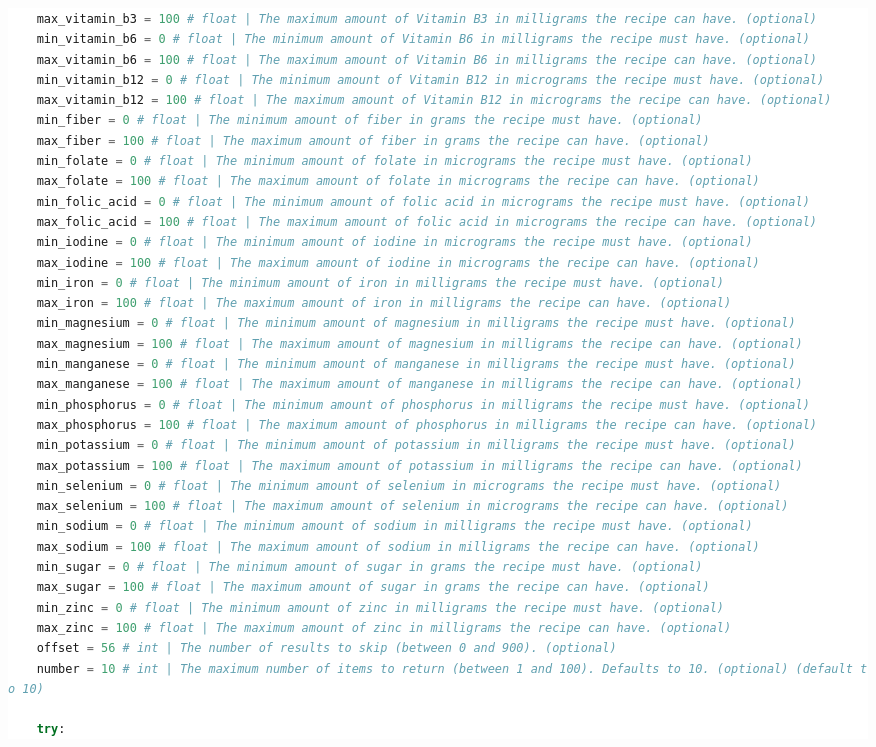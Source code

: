 ```python
    max_vitamin_b3 = 100 # float | The maximum amount of Vitamin B3 in milligrams the recipe can have. (optional)
    min_vitamin_b6 = 0 # float | The minimum amount of Vitamin B6 in milligrams the recipe must have. (optional)
    max_vitamin_b6 = 100 # float | The maximum amount of Vitamin B6 in milligrams the recipe can have. (optional)
    min_vitamin_b12 = 0 # float | The minimum amount of Vitamin B12 in micrograms the recipe must have. (optional)
    max_vitamin_b12 = 100 # float | The maximum amount of Vitamin B12 in micrograms the recipe can have. (optional)
    min_fiber = 0 # float | The minimum amount of fiber in grams the recipe must have. (optional)
    max_fiber = 100 # float | The maximum amount of fiber in grams the recipe can have. (optional)
    min_folate = 0 # float | The minimum amount of folate in micrograms the recipe must have. (optional)
    max_folate = 100 # float | The maximum amount of folate in micrograms the recipe can have. (optional)
    min_folic_acid = 0 # float | The minimum amount of folic acid in micrograms the recipe must have. (optional)
    max_folic_acid = 100 # float | The maximum amount of folic acid in micrograms the recipe can have. (optional)
    min_iodine = 0 # float | The minimum amount of iodine in micrograms the recipe must have. (optional)
    max_iodine = 100 # float | The maximum amount of iodine in micrograms the recipe can have. (optional)
    min_iron = 0 # float | The minimum amount of iron in milligrams the recipe must have. (optional)
    max_iron = 100 # float | The maximum amount of iron in milligrams the recipe can have. (optional)
    min_magnesium = 0 # float | The minimum amount of magnesium in milligrams the recipe must have. (optional)
    max_magnesium = 100 # float | The maximum amount of magnesium in milligrams the recipe can have. (optional)
    min_manganese = 0 # float | The minimum amount of manganese in milligrams the recipe must have. (optional)
    max_manganese = 100 # float | The maximum amount of manganese in milligrams the recipe can have. (optional)
    min_phosphorus = 0 # float | The minimum amount of phosphorus in milligrams the recipe must have. (optional)
    max_phosphorus = 100 # float | The maximum amount of phosphorus in milligrams the recipe can have. (optional)
    min_potassium = 0 # float | The minimum amount of potassium in milligrams the recipe must have. (optional)
    max_potassium = 100 # float | The maximum amount of potassium in milligrams the recipe can have. (optional)
    min_selenium = 0 # float | The minimum amount of selenium in micrograms the recipe must have. (optional)
    max_selenium = 100 # float | The maximum amount of selenium in micrograms the recipe can have. (optional)
    min_sodium = 0 # float | The minimum amount of sodium in milligrams the recipe must have. (optional)
    max_sodium = 100 # float | The maximum amount of sodium in milligrams the recipe can have. (optional)
    min_sugar = 0 # float | The minimum amount of sugar in grams the recipe must have. (optional)
    max_sugar = 100 # float | The maximum amount of sugar in grams the recipe can have. (optional)
    min_zinc = 0 # float | The minimum amount of zinc in milligrams the recipe must have. (optional)
    max_zinc = 100 # float | The maximum amount of zinc in milligrams the recipe can have. (optional)
    offset = 56 # int | The number of results to skip (between 0 and 900). (optional)
    number = 10 # int | The maximum number of items to return (between 1 and 100). Defaults to 10. (optional) (default to 10)

    try:
```